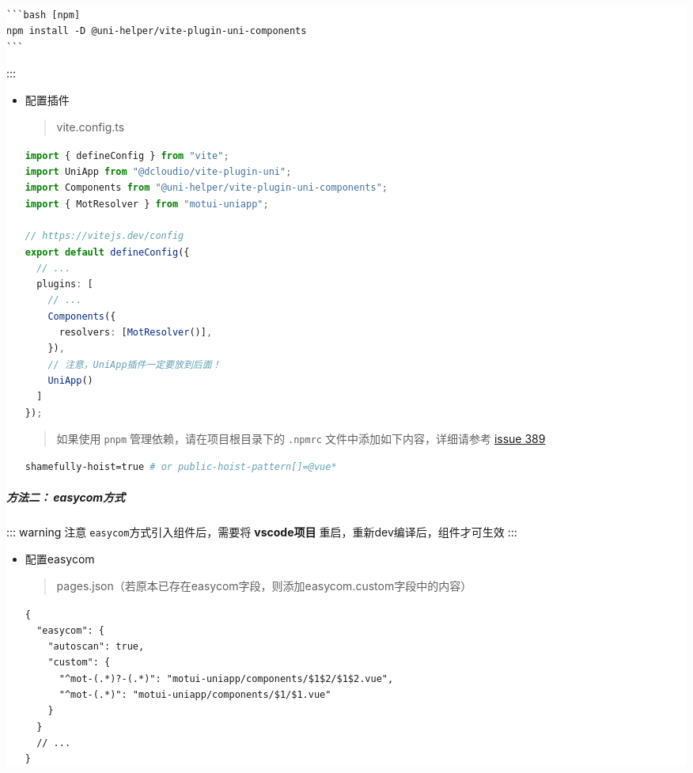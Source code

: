     ```bash [npm]
    npm install -D @uni-helper/vite-plugin-uni-components
    ```

  :::

- 配置插件

  > vite.config.ts

    ```typescript
    import { defineConfig } from "vite";
    import UniApp from "@dcloudio/vite-plugin-uni";
    import Components from "@uni-helper/vite-plugin-uni-components";
    import { MotResolver } from "motui-uniapp";
    
    // https://vitejs.dev/config
    export default defineConfig({
      // ...
      plugins: [
        // ...
        Components({
          resolvers: [MotResolver()],
        }),
        // 注意，UniApp插件一定要放到后面！
        UniApp()
      ]
    });
    ```

  > 如果使用 `pnpm` 管理依赖，请在项目根目录下的 `.npmrc` 文件中添加如下内容，详细请参考 [issue 389](https://github.com/antfu/unplugin-vue-components/issues/389)

    ```bash
    shamefully-hoist=true # or public-hoist-pattern[]=@vue*
    ```

##### 方法二： easycom方式
::: warning 注意
  `easycom`方式引入组件后，需要将 **vscode项目** 重启，重新dev编译后，组件才可生效
:::
- 配置easycom

  > pages.json（若原本已存在easycom字段，则添加easycom.custom字段中的内容）

    ```json5
    {
      "easycom": {
        "autoscan": true,
        "custom": {
          "^mot-(.*)?-(.*)": "motui-uniapp/components/$1$2/$1$2.vue",
          "^mot-(.*)": "motui-uniapp/components/$1/$1.vue"
        }
      }
      // ...
    }
    ```
